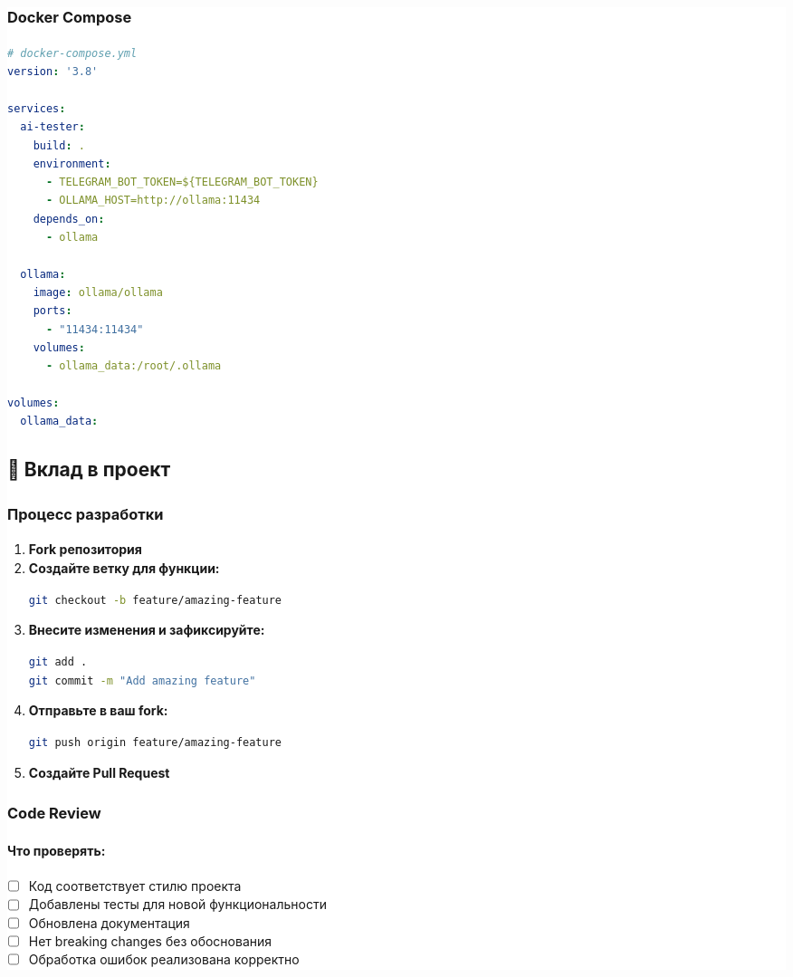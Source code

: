 ### Docker Compose
```yaml
# docker-compose.yml
version: '3.8'

services:
  ai-tester:
    build: .
    environment:
      - TELEGRAM_BOT_TOKEN=${TELEGRAM_BOT_TOKEN}
      - OLLAMA_HOST=http://ollama:11434
    depends_on:
      - ollama

  ollama:
    image: ollama/ollama
    ports:
      - "11434:11434"
    volumes:
      - ollama_data:/root/.ollama

volumes:
  ollama_data:
```

## 🤝 Вклад в проект

### Процесс разработки

1. **Fork репозитория**
2. **Создайте ветку для функции:**
   ```bash
   git checkout -b feature/amazing-feature
   ```
3. **Внесите изменения и зафиксируйте:**
   ```bash
   git add .
   git commit -m "Add amazing feature"
   ```
4. **Отправьте в ваш fork:**
   ```bash
   git push origin feature/amazing-feature
   ```
5. **Создайте Pull Request**

### Code Review

#### Что проверять:
- [ ] Код соответствует стилю проекта
- [ ] Добавлены тесты для новой функциональности
- [ ] Обновлена документация
- [ ] Нет breaking changes без обоснования
- [ ] Обработка ошибок реализована корректно
